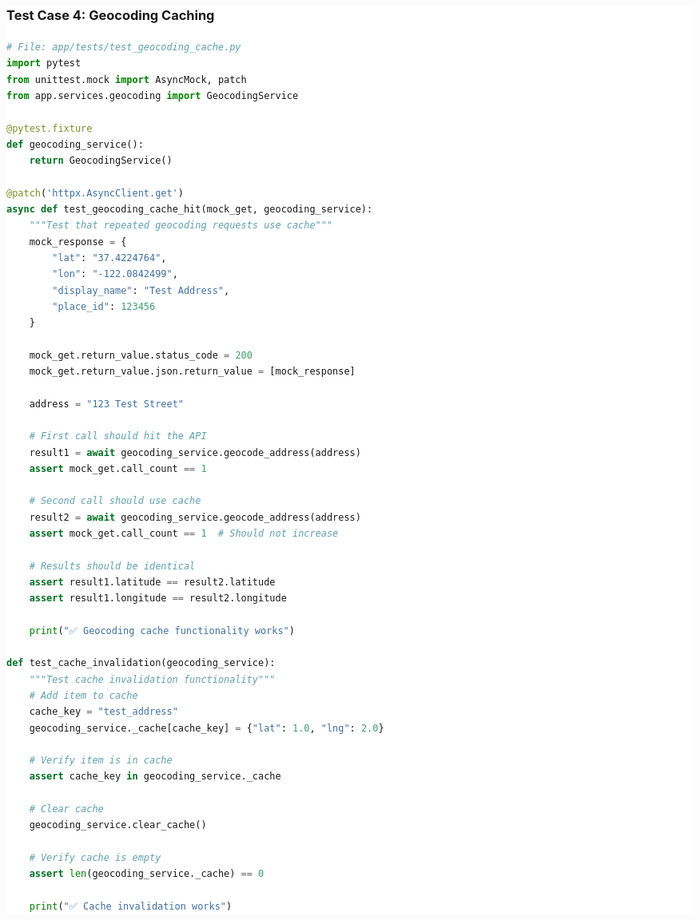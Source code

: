 ### Test Case 4: Geocoding Caching
```python
# File: app/tests/test_geocoding_cache.py
import pytest
from unittest.mock import AsyncMock, patch
from app.services.geocoding import GeocodingService

@pytest.fixture
def geocoding_service():
    return GeocodingService()

@patch('httpx.AsyncClient.get')
async def test_geocoding_cache_hit(mock_get, geocoding_service):
    """Test that repeated geocoding requests use cache"""
    mock_response = {
        "lat": "37.4224764",
        "lon": "-122.0842499", 
        "display_name": "Test Address",
        "place_id": 123456
    }
    
    mock_get.return_value.status_code = 200
    mock_get.return_value.json.return_value = [mock_response]
    
    address = "123 Test Street"
    
    # First call should hit the API
    result1 = await geocoding_service.geocode_address(address)
    assert mock_get.call_count == 1
    
    # Second call should use cache
    result2 = await geocoding_service.geocode_address(address)
    assert mock_get.call_count == 1  # Should not increase
    
    # Results should be identical
    assert result1.latitude == result2.latitude
    assert result1.longitude == result2.longitude
    
    print("✅ Geocoding cache functionality works")

def test_cache_invalidation(geocoding_service):
    """Test cache invalidation functionality"""
    # Add item to cache
    cache_key = "test_address"
    geocoding_service._cache[cache_key] = {"lat": 1.0, "lng": 2.0}
    
    # Verify item is in cache
    assert cache_key in geocoding_service._cache
    
    # Clear cache
    geocoding_service.clear_cache()
    
    # Verify cache is empty
    assert len(geocoding_service._cache) == 0
    
    print("✅ Cache invalidation works")
```
